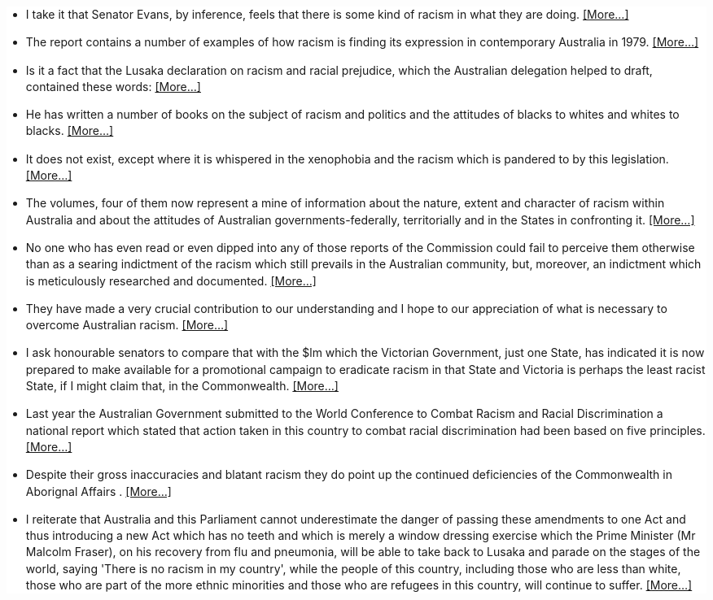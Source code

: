 * I take it that  Senator Evans,  by inference, feels that there is some kind of <span class="highlight">racism</span> in what they are doing. [[More&hellip;]](https://historichansard.net/senate/1979/19790918_senate_31_s82/#subdebate-21-0)

* The report contains a number of examples of how <span class="highlight">racism</span> is finding its expression in contemporary Australia in 1979. [[More&hellip;]](https://historichansard.net/senate/1979/19791009_senate_31_s82/#debate-34)

* Is it a fact that the Lusaka declaration on <span class="highlight">racism</span> and racial prejudice, which the Australian delegation helped to draft, contained these words: [[More&hellip;]](https://historichansard.net/senate/1979/19791009_senate_31_s82/#subdebate-56-16)

* He has written a number of books on the subject of <span class="highlight">racism</span> and politics and the attitudes of blacks to whites and whites to blacks. [[More&hellip;]](https://historichansard.net/senate/1979/19791017_senate_31_s82/#debate-57)

* It does not exist, except where it is whispered in the xenophobia and the <span class="highlight">racism</span> which is pandered to by this legislation. [[More&hellip;]](https://historichansard.net/senate/1979/19791025_senate_31_s83/#debate-66)

* The volumes, four of them now represent a mine of information about the nature, extent and character of <span class="highlight">racism</span> within Australia and about the attitudes of Australian governments-federally, territorially and in the States in confronting it. [[More&hellip;]](https://historichansard.net/senate/1979/19791108_senate_31_s83/#subdebate-65-0)

* No one who has even read or even dipped into any of those reports of the Commission could fail to perceive them otherwise than as a searing indictment of the <span class="highlight">racism</span> which still prevails in the Australian community, but, moreover, an indictment which is meticulously researched and documented. [[More&hellip;]](https://historichansard.net/senate/1979/19791108_senate_31_s83/#subdebate-65-0)

* They have made a very crucial contribution to our understanding and I hope to our appreciation of what is necessary to overcome Australian <span class="highlight">racism</span>. [[More&hellip;]](https://historichansard.net/senate/1979/19791108_senate_31_s83/#subdebate-65-0)

* I ask honourable senators to compare that with the $lm which the Victorian Government, just one State, has indicated it is now prepared to make available for a promotional campaign to eradicate <span class="highlight">racism</span> in that State and Victoria is perhaps the least racist State, if I might claim that, in the Commonwealth. [[More&hellip;]](https://historichansard.net/senate/1979/19791108_senate_31_s83/#subdebate-65-0)

* Last year the Australian Government submitted to the World Conference to Combat <span class="highlight">Racism</span> and Racial Discrimination a national report which stated that action taken in this country to combat racial discrimination had been based on five principles. [[More&hellip;]](https://historichansard.net/senate/1979/19791108_senate_31_s83/#subdebate-65-0)

* Despite their gross inaccuracies and blatant <span class="highlight">racism</span> they do point up the continued deficiencies of the Commonwealth in Aborignal Affairs . [[More&hellip;]](https://historichansard.net/senate/1979/19791108_senate_31_s83/#subdebate-65-0)

* I reiterate that Australia and this Parliament cannot underestimate the danger of passing these amendments to one Act and thus introducing a new Act which has no teeth and which is merely a window dressing exercise which the Prime Minister  (Mr Malcolm Fraser),  on his recovery from flu and pneumonia, will be able to take back to Lusaka and parade on the stages of the world, saying 'There is no <span class="highlight">racism</span> in my country', while the people of this country, including those who are less than white, those who are part of the more ethnic minorities and those who are refugees in this country, will continue to suffer. [[More&hellip;]](https://historichansard.net/senate/1979/19791108_senate_31_s83/#subdebate-65-0)
